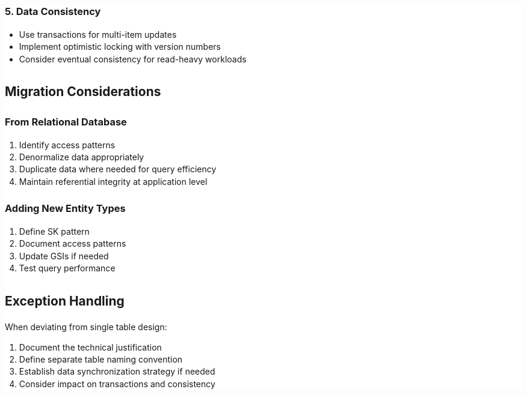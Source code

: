 ### 5. Data Consistency
- Use transactions for multi-item updates
- Implement optimistic locking with version numbers
- Consider eventual consistency for read-heavy workloads

## Migration Considerations

### From Relational Database
1. Identify access patterns
2. Denormalize data appropriately
3. Duplicate data where needed for query efficiency
4. Maintain referential integrity at application level

### Adding New Entity Types
1. Define SK pattern
2. Document access patterns
3. Update GSIs if needed
4. Test query performance

## Exception Handling
When deviating from single table design:
1. Document the technical justification
2. Define separate table naming convention
3. Establish data synchronization strategy if needed
4. Consider impact on transactions and consistency